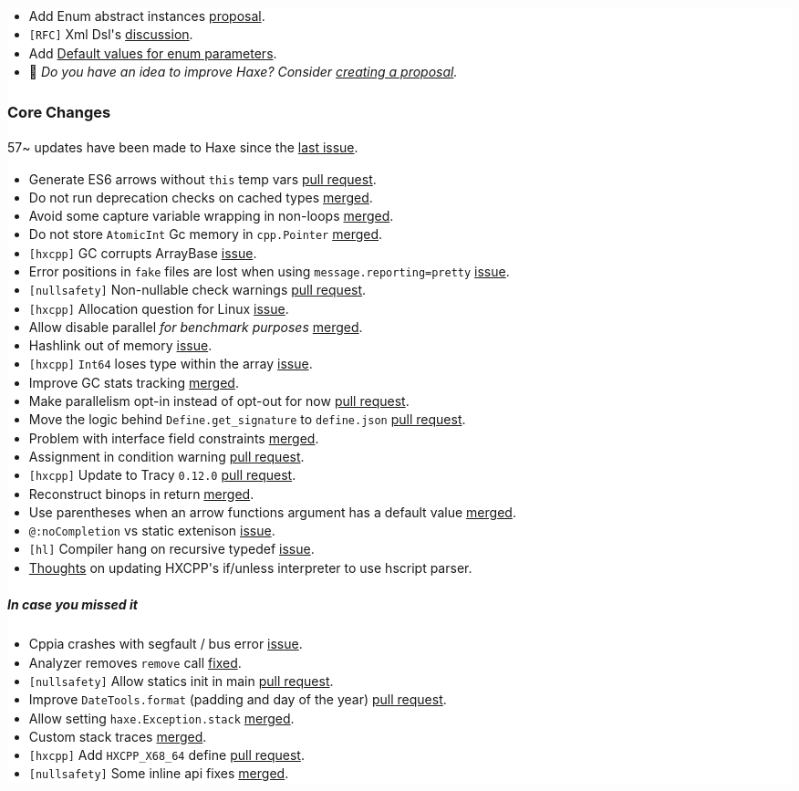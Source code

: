- Add Enum abstract instances [proposal](https://github.com/HaxeFoundation/haxe-evolution/pull/86).
- `[RFC]` Xml Dsl's [discussion](https://github.com/HaxeFoundation/haxe-evolution/issues/60).
- Add [Default values for enum parameters](https://github.com/HaxeFoundation/haxe-evolution/issues/27).
- :memo: _Do you have an idea to improve Haxe? Consider [creating a proposal]._

### Core Changes

57~ updates have been made to Haxe since the [last issue][last week newurl].

- Generate ES6 arrows without `this` temp vars [pull request](https://github.com/HaxeFoundation/haxe/pull/12233).
- Do not run deprecation checks on cached types [merged](https://github.com/HaxeFoundation/haxe/pull/12232).
- Avoid some capture variable wrapping in non-loops [merged](https://github.com/HaxeFoundation/haxe/pull/12235).
- Do not store `AtomicInt` Gc memory in `cpp.Pointer` [merged](https://github.com/HaxeFoundation/haxe/pull/12236).
- `[hxcpp]` GC  corrupts ArrayBase [issue](https://github.com/HaxeFoundation/hxcpp/issues/1226).
- Error positions in `fake` files are lost when using `message.reporting=pretty` [issue](https://github.com/HaxeFoundation/haxe/issues/12234).
- `[nullsafety]` Non-nullable check warnings [pull request](https://github.com/HaxeFoundation/haxe/pull/12231).
- `[hxcpp]` Allocation question for Linux [issue](https://github.com/HaxeFoundation/hxcpp/issues/1224).
- Allow disable parallel _for benchmark purposes_ [merged](https://github.com/HaxeFoundation/haxe/pull/12238).
- Hashlink out of memory [issue](https://github.com/HaxeFoundation/haxe/issues/12239).
- `[hxcpp]` `Int64` loses type within the array [issue](https://github.com/HaxeFoundation/hxcpp/issues/1227).
- Improve GC stats tracking [merged](https://github.com/HaxeFoundation/haxe/pull/12246).
- Make parallelism opt-in instead of opt-out for now [pull request](https://github.com/HaxeFoundation/haxe/pull/12252).
- Move the logic behind `Define.get_signature` to `define.json` [pull request](https://github.com/HaxeFoundation/haxe/pull/12251#issuecomment-2929656566).
- Problem with interface field constraints [merged](https://github.com/HaxeFoundation/haxe/issues/12241).
- Assignment in condition warning [pull request](https://github.com/HaxeFoundation/haxe/pull/12250).
- `[hxcpp]` Update to Tracy `0.12.0` [pull request](https://github.com/HaxeFoundation/hxcpp/pull/1231).
- Reconstruct binops in return [merged](https://github.com/HaxeFoundation/haxe/pull/12243).
- Use parentheses when an arrow functions argument has a default value [merged](https://github.com/HaxeFoundation/haxe/pull/12248).
- `@:noCompletion` vs static extenison [issue](https://github.com/HaxeFoundation/haxe/issues/12254).
- `[hl]` Compiler hang on recursive typedef [issue](https://github.com/HaxeFoundation/haxe/issues/12256).
- [Thoughts](https://github.com/HaxeFoundation/hxcpp/issues/1124#issuecomment-2931899952) on updating HXCPP's if/unless interpreter to use hscript parser.

##### _In case you missed it_
- Cppia crashes with segfault / bus error [issue](https://github.com/HaxeFoundation/haxe/issues/12226).
- Analyzer removes `remove` call [fixed](https://github.com/HaxeFoundation/haxe/issues/12224).
- `[nullsafety]` Allow statics init in main [pull request](https://github.com/HaxeFoundation/haxe/pull/12211).
- Improve `DateTools.format` (padding and day of the year) [pull request](https://github.com/HaxeFoundation/haxe/pull/12214).
- Allow setting `haxe.Exception.stack` [merged](https://github.com/HaxeFoundation/haxe/pull/12213).
- Custom stack traces [merged](https://github.com/HaxeFoundation/hxcpp/pull/1220).
- `[hxcpp]` Add `HXCPP_X68_64` define [pull request](https://github.com/HaxeFoundation/hxcpp/pull/1219).
- `[nullsafety]` Some inline api fixes [merged](https://github.com/HaxeFoundation/haxe/pull/12210).

[_template]: ../templates/roundup.html
[date]: / "2025-06-05 10:04:00"
[modified]: / "2025-06-05 10:28:00"
[published]: / "2025-06-05 11:55:00"
[description]: / "The latest news covering the Haxe community, featuring upcoming talks, the latest HaxeLib releases, game previews and lots more!"
[contributor]: https://github.com/IPv6 "IPv6"
[contributor]: https://github.com/jobf "jobf"
[contributor]: https://github.com/maitag "Sylvio Sell"
[benchmarks]: https://benchs.haxe.org/
[nightly build]: http://build.haxe.org
[creating a proposal]: https://github.com/HaxeFoundation/haxe-evolution
[last week]: https://github.com/search?q=closed:2025-05-08..2025-06-05+org:haxefoundation+is:closed&type=issues
[last week newurl]: https://github.com/search?q=updated:%3E2025-05-08+org:haxefoundation&type=issues
[latest github]: https://github.com/search?o=desc&q=created:%22%3E+2025-04-17%22+language:Haxe&s=updated&type=repositories
[lang ranking]: https://ossinsight.io/collections/programming-language/
[insights]: https://ossinsight.io/analyze/HaxeFoundation/haxe#overview
[Haxe Discord]: https://discordapp.com/invite/0uEuWH3spjck73Lo
[Armory Discord]: https://discord.com/invite/7jDud8R3dE
[OpenFL Discord]: https://discordapp.com/invite/tDgq8EE
[FeathersUI Discord]: https://discord.com/invite/SnJBC53
